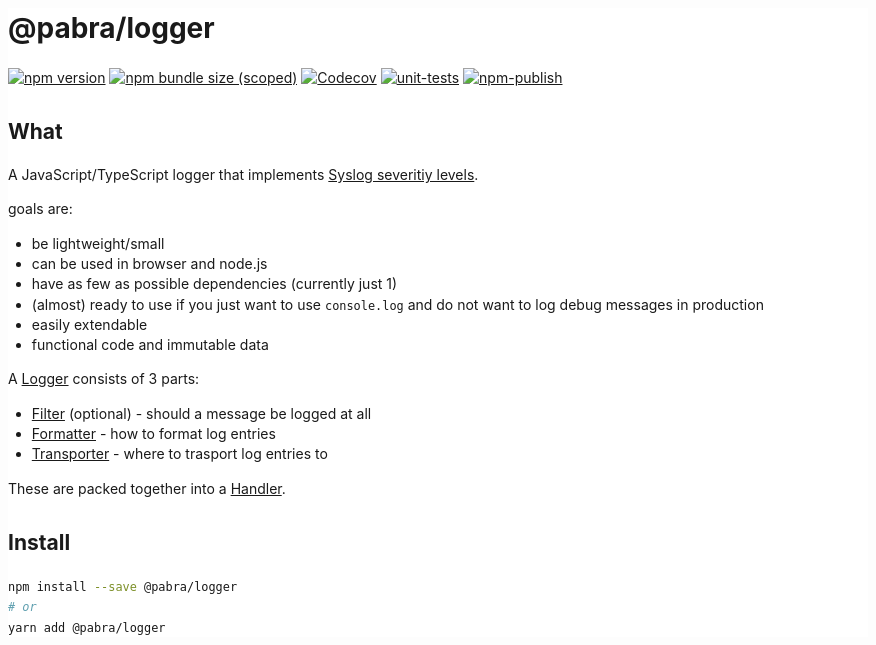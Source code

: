 # @pabra/logger

[![npm version](https://img.shields.io/npm/v/%40pabra%2Flogger?label=version&logo=npm)](https://www.npmjs.com/package/%40pabra%2Flogger)
[![npm bundle size (scoped)](https://img.shields.io/bundlephobia/min/@pabra/logger?logo=data%3Aimage%2Fpng%3Bbase64%2CiVBORw0KGgoAAAANSUhEUgAAACAAAAAgCAYAAABzenr0AAACSUlEQVRYw%2B2XP2gTcRTH459BEKSiQkH8%2FcmlaUpJEESECpKh0IKiU2b%2FDNKxDkrp0rjZUXBSHERcBEEX7eRQhVKcBBfrIgriYDEoorVJzs%2FL%2FdpexbSXXq4g3MHjLne%2F3%2Ft%2B3vu9y%2B9dJhPjsNb2G5O9YUzBZLbrKJVKexG9qLV9aYz9zPW01mbRGPM0m82eqVarOxMRRuAEorc5f0X4CdGfrVQqu4Jn5T3cP8%2F9eew9UBO5XO5QbNF8Pn8QZ1eI8A3i78SxMYO9G83xPO8YMHcBqXF%2BwO%2BhjkQlhUwcwcHDwIm9R7SnOs%2FY0R6Ax5m%2FgL3mekyWb6OC0gy6TqQfsVcygTTui5tF3%2Fd3UBvDBPVIlg%2Fft7TuG1g3iBT7QSHZmwwuJlXALOlhCVKKVzRXimvKATSgewHA8aQAqIcjStnHaNVFU2DCAA7CNLEvwFzt1hIENSWFbBpKtTT8dgBhE5A6xDNbKcJisbhfKe8aPmqhwNZpbAawCqKUXnZZmYz4Gsob9NsJt%2FUdFSBsDef4OfPOlcvl3Wt%2FRN4FAN%2FyfOlf0XYLIGw%2FmVsLXivzg%2BtfnfqICxDbUoAUIAVIAVKAFoDriGrBBmKXkxalH5BmpEng3%2F5qy%2FQQe%2F%2Bs61bqUXe06Nba0ptBh913uu1%2BLr0%2BgyfJxqcuZKXhWj12Sn2%2F428F%2BsO86%2BGW1pxFj5Z0f6BBudyVhhKnl4BZ2CQrreVjfZ8JfCKdbaFQOKC1dweI70A1XXakqBYRnVr5XNuWA9FRQOaU6j%2BZ%2BV%2BPP5ZRWPOOMBtbAAAAAElFTkSuQmCC)](https://bundlephobia.com/package/%40pabra%2Flogger)
[![Codecov](https://img.shields.io/codecov/c/github/pabra/logger/master?logo=codecov)](https://codecov.io/gh/pabra/logger)
[![unit-tests](https://github.com/pabra/logger/actions/workflows/unit-tests.yml/badge.svg?branch=master)](https://github.com/pabra/logger/actions?query=branch%3Amaster+workflow%3Aunit-tests)
[![npm-publish](https://github.com/pabra/logger/actions/workflows/npm-publish.yml/badge.svg)](https://github.com/pabra/logger/actions?query=workflow%3Anpm-publish)

## What

A JavaScript/TypeScript logger that implements [Syslog severitiy levels](https://en.wikipedia.org/wiki/Syslog#Severity_level).

goals are:

- be lightweight/small
- can be used in browser and node.js
- have as few as possible dependencies (currently just 1)
- (almost) ready to use if you just want to use `console.log` and do not want to
  log debug messages in production
- easily extendable
- functional code and immutable data

A [Logger](#logger) consists of 3 parts:

- [Filter](#filter) (optional) - should a message be logged at all
- [Formatter](#formatter) - how to format log entries
- [Transporter](#transporter) - where to trasport log entries to

These are packed together into a [Handler](#handler).

## Install

```bash
npm install --save @pabra/logger
# or
yarn add @pabra/logger
```
